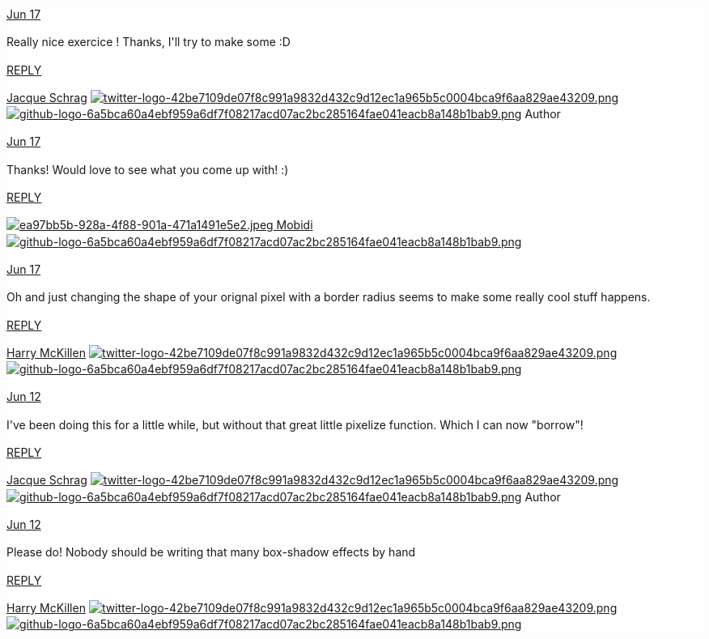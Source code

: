  [ Jun 17](https://dev.to/mobidi/comment/c25b)

Really nice exercice ! Thanks, I'll try to make some :D

 [REPLY](https://dev.to/jnschrag/creating-pixel-art-with-css-3451#/jnschrag/creating-pixel-art-with-css-3451/comments/new/c25b)

 [   Jacque Schrag](https://dev.to/jnschrag)  [![twitter-logo-42be7109de07f8c991a9832d432c9d12ec1a965b5c0004bca9f6aa829ae43209.png](../_resources/b45a941562dca194657f3b61ad71bf74.png)](https://twitter.com/jnschrag)  [![github-logo-6a5bca60a4ebf959a6df7f08217acd07ac2bc285164fae041eacb8a148b1bab9.png](../_resources/bbf13cfb10858d1a2b4d9b9a8a6930cc.png)](https://github.com/jnschrag)  Author

 [ Jun 17](https://dev.to/jnschrag/comment/c25c)

Thanks! Would love to see what you come up with! :)

 [REPLY](https://dev.to/jnschrag/creating-pixel-art-with-css-3451#/jnschrag/creating-pixel-art-with-css-3451/comments/new/c25c)

 [![ea97bb5b-928a-4f88-901a-471a1491e5e2.jpeg](../_resources/ff413e052c8b3bfa11ed56c020231be9.jpg)     Mobidi](https://dev.to/mobidi)  [![github-logo-6a5bca60a4ebf959a6df7f08217acd07ac2bc285164fae041eacb8a148b1bab9.png](../_resources/bbf13cfb10858d1a2b4d9b9a8a6930cc.png)](https://github.com/Mobidi)

 [ Jun 17](https://dev.to/mobidi/comment/c25g)

Oh and just changing the shape of your orignal pixel with a border radius seems to make some really cool stuff happens.

 [REPLY](https://dev.to/jnschrag/creating-pixel-art-with-css-3451#/jnschrag/creating-pixel-art-with-css-3451/comments/new/c25g)

 [   Harry McKillen](https://dev.to/harrymckillen)  [![twitter-logo-42be7109de07f8c991a9832d432c9d12ec1a965b5c0004bca9f6aa829ae43209.png](../_resources/b45a941562dca194657f3b61ad71bf74.png)](https://twitter.com/_hmck)  [![github-logo-6a5bca60a4ebf959a6df7f08217acd07ac2bc285164fae041eacb8a148b1bab9.png](../_resources/bbf13cfb10858d1a2b4d9b9a8a6930cc.png)](https://github.com/harrymckillen)

 [ Jun 12](https://dev.to/harrymckillen/comment/bmo3)

I've been doing this for a little while, but without that great little pixelize function. Which I can now "borrow"!

 [REPLY](https://dev.to/jnschrag/creating-pixel-art-with-css-3451#/jnschrag/creating-pixel-art-with-css-3451/comments/new/bmo3)

 [   Jacque Schrag](https://dev.to/jnschrag)  [![twitter-logo-42be7109de07f8c991a9832d432c9d12ec1a965b5c0004bca9f6aa829ae43209.png](../_resources/b45a941562dca194657f3b61ad71bf74.png)](https://twitter.com/jnschrag)  [![github-logo-6a5bca60a4ebf959a6df7f08217acd07ac2bc285164fae041eacb8a148b1bab9.png](../_resources/bbf13cfb10858d1a2b4d9b9a8a6930cc.png)](https://github.com/jnschrag)  Author

 [ Jun 12](https://dev.to/jnschrag/comment/bmpb)

Please do! Nobody should be writing that many box-shadow effects by hand

 [REPLY](https://dev.to/jnschrag/creating-pixel-art-with-css-3451#/jnschrag/creating-pixel-art-with-css-3451/comments/new/bmpb)

 [   Harry McKillen](https://dev.to/harrymckillen)  [![twitter-logo-42be7109de07f8c991a9832d432c9d12ec1a965b5c0004bca9f6aa829ae43209.png](../_resources/b45a941562dca194657f3b61ad71bf74.png)](https://twitter.com/_hmck)  [![github-logo-6a5bca60a4ebf959a6df7f08217acd07ac2bc285164fae041eacb8a148b1bab9.png](../_resources/bbf13cfb10858d1a2b4d9b9a8a6930cc.png)](https://github.com/harrymckillen)
